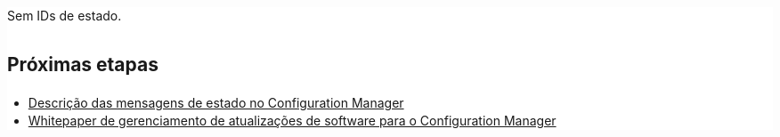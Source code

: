 Sem IDs de estado.

## <a name="next-steps"></a>Próximas etapas

- [Descrição das mensagens de estado no Configuration Manager](https://support.microsoft.com/help/4459394/description-of-state-messaging-in-system-center-configuration-manager)
- [Whitepaper de gerenciamento de atualizações de software para o Configuration Manager](https://www.microsoft.com/download/details.aspx?id=44578)
